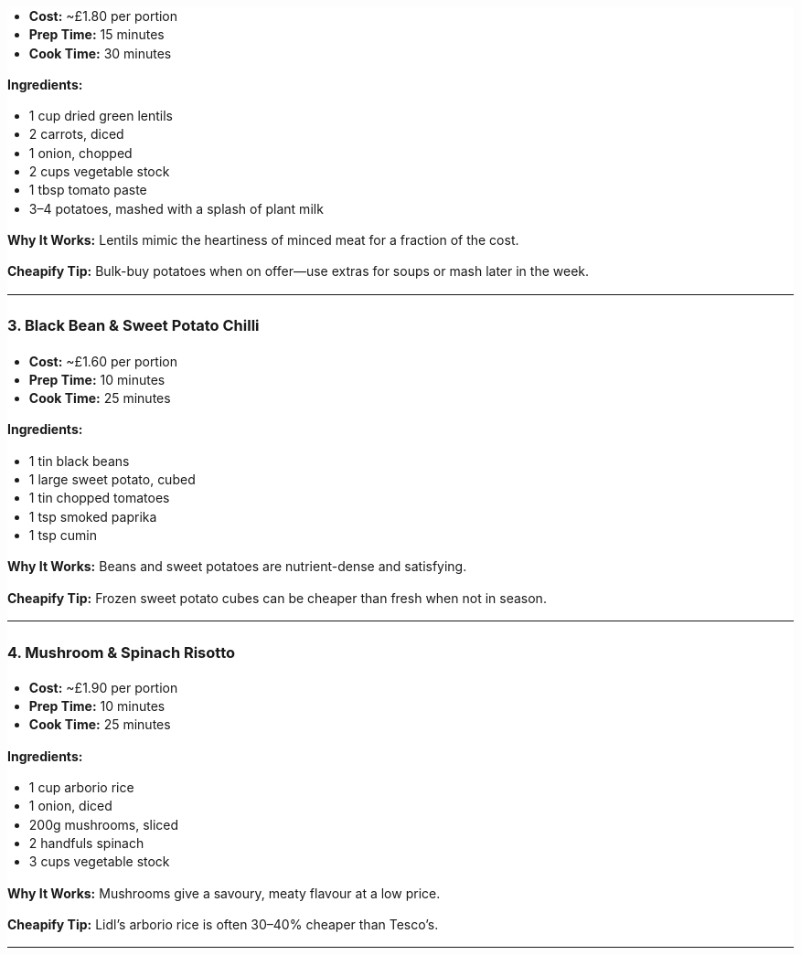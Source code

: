 * **Cost:** \~£1.80 per portion
* **Prep Time:** 15 minutes
* **Cook Time:** 30 minutes

**Ingredients:**

* 1 cup dried green lentils
* 2 carrots, diced
* 1 onion, chopped
* 2 cups vegetable stock
* 1 tbsp tomato paste
* 3–4 potatoes, mashed with a splash of plant milk

**Why It Works:** Lentils mimic the heartiness of minced meat for a fraction of the cost.

**Cheapify Tip:** Bulk-buy potatoes when on offer—use extras for soups or mash later in the week.

---

### 3. Black Bean & Sweet Potato Chilli

* **Cost:** \~£1.60 per portion
* **Prep Time:** 10 minutes
* **Cook Time:** 25 minutes

**Ingredients:**

* 1 tin black beans
* 1 large sweet potato, cubed
* 1 tin chopped tomatoes
* 1 tsp smoked paprika
* 1 tsp cumin

**Why It Works:** Beans and sweet potatoes are nutrient-dense and satisfying.

**Cheapify Tip:** Frozen sweet potato cubes can be cheaper than fresh when not in season.

---

### 4. Mushroom & Spinach Risotto

* **Cost:** \~£1.90 per portion
* **Prep Time:** 10 minutes
* **Cook Time:** 25 minutes

**Ingredients:**

* 1 cup arborio rice
* 1 onion, diced
* 200g mushrooms, sliced
* 2 handfuls spinach
* 3 cups vegetable stock

**Why It Works:** Mushrooms give a savoury, meaty flavour at a low price.

**Cheapify Tip:** Lidl’s arborio rice is often 30–40% cheaper than Tesco’s.

---
